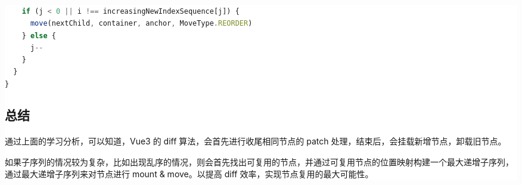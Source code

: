 ```js
    if (j < 0 || i !== increasingNewIndexSequence[j]) {
      move(nextChild, container, anchor, MoveType.REORDER)
    } else {
      j--
    }
  }
}
```

## 总结

通过上面的学习分析，可以知道，Vue3 的 diff 算法，会首先进行收尾相同节点的 patch 处理，结束后，会挂载新增节点，卸载旧节点。

如果子序列的情况较为复杂，比如出现乱序的情况，则会首先找出可复用的节点，并通过可复用节点的位置映射构建一个最大递增子序列，通过最大递增子序列来对节点进行 mount & move。以提高 diff 效率，实现节点复用的最大可能性。
